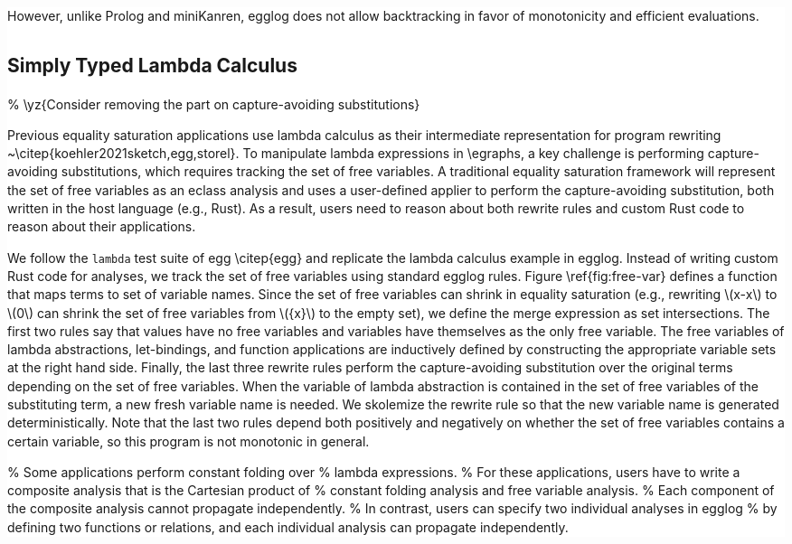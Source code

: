  However, unlike Prolog and miniKanren,
  egglog does not allow backtracking
  in favor of monotonicity and efficient evaluations.



## Simply Typed Lambda Calculus

% \yz{Consider removing the part on capture-avoiding substitutions}

Previous equality saturation applications use lambda calculus
 as their intermediate representation for program rewriting
~\citep{koehler2021sketch,egg,storel}.
To manipulate lambda expressions in \egraphs, a key challenge is
 performing capture-avoiding substitutions,
 which requires tracking the set of free variables.
A traditional equality saturation framework will represent
 the set of free variables
 as an eclass analysis
 and uses a user-defined applier to perform the capture-avoiding substitution,
 both written in the host language (e.g., Rust).
As a result,
 users need to reason about both rewrite rules and custom Rust code
 to reason about their applications.

We follow the `lambda` test suite of egg \citep{egg}
 and replicate the lambda calculus example in egglog.
Instead of writing custom Rust code for analyses,
 we track the set of free variables using standard egglog rules.
Figure \ref{fig:free-var} defines a function that maps terms to set of variable names.
Since the set of free variables can shrink in equality saturation
 (e.g., rewriting \\(x-x\\) to \\(0\\) can shrink the set of free variables from \\(\{x\}\\) to the empty set),
 we define the merge expression as set intersections.
The first two rules say that values have no free variables and variables have themselves
 as the only free variable.
The free variables of lambda abstractions, let-bindings, and function applications are
 inductively defined by constructing the appropriate variable sets at the right hand side.
Finally,
 the last three rewrite rules perform the capture-avoiding substitution
 over the original terms depending on the set of free variables.
When the variable of lambda abstraction is contained in the set of free variables
 of the substituting term,
 a new fresh variable name is needed.
We skolemize the rewrite rule
 so that the new variable name is generated deterministically.
Note that the last two rules depend both positively and negatively
 on whether the set of free variables contains a certain variable,
 so this program is not monotonic in general.

% Some applications perform constant folding over
%  lambda expressions.
% For these applications, users have to write a composite analysis that is the Cartesian product of
%  constant folding analysis and free variable analysis.
% Each component of the composite analysis cannot propagate independently.
% In contrast, users can specify two individual analyses in egglog
%  by defining two functions or relations, and each individual analysis can propagate independently.
